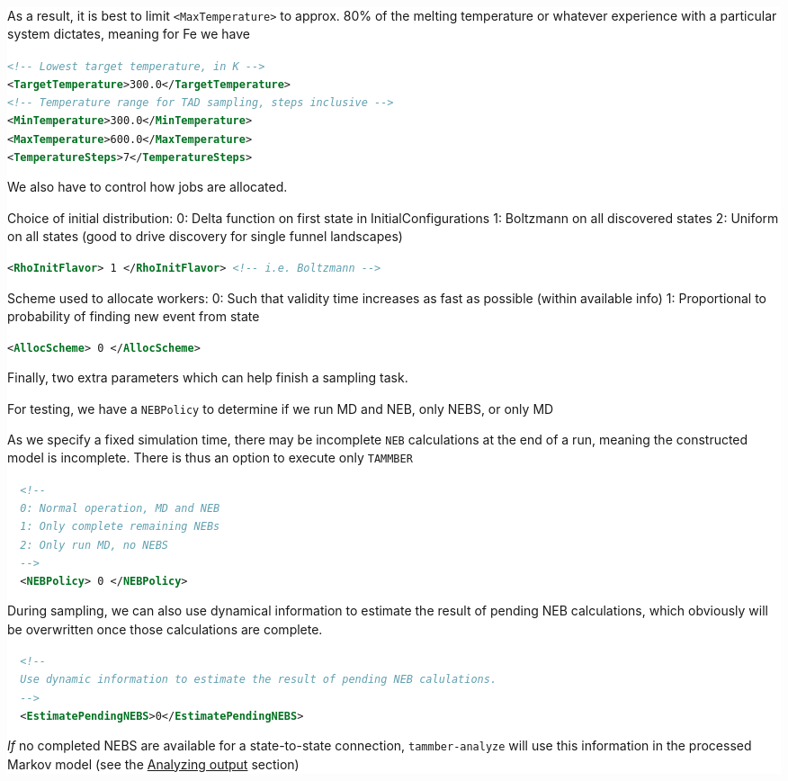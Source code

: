 As a result, it is best to limit `<MaxTemperature>` to approx. 80% of the melting temperature
or whatever experience with a particular system dictates, meaning for Fe we have
```xml
<!-- Lowest target temperature, in K -->
<TargetTemperature>300.0</TargetTemperature>
<!-- Temperature range for TAD sampling, steps inclusive -->
<MinTemperature>300.0</MinTemperature>
<MaxTemperature>600.0</MaxTemperature>
<TemperatureSteps>7</TemperatureSteps>
```

We also have to control how jobs are allocated.

Choice of initial distribution:
0: Delta function on first state in InitialConfigurations
1: Boltzmann on all discovered states
2: Uniform on all states (good to drive discovery for single funnel landscapes)
```xml
<RhoInitFlavor> 1 </RhoInitFlavor> <!-- i.e. Boltzmann -->
```

Scheme used to allocate workers:
0: Such that validity time increases as fast as possible (within available info)
1: Proportional to probability of finding new event from state
```xml  
<AllocScheme> 0 </AllocScheme>
```

Finally, two extra parameters which can help finish a sampling task.

For testing, we have a `NEBPolicy` to determine if we run MD and NEB, 
only NEBS, or only MD

As we specify a fixed simulation time, there may be incomplete `NEB` calculations
at the end of a run, meaning the constructed model is incomplete. There is thus
an option to execute only `TAMMBER`
```xml
  <!--
  0: Normal operation, MD and NEB
  1: Only complete remaining NEBs
  2: Only run MD, no NEBS
  -->
  <NEBPolicy> 0 </NEBPolicy>
```

During sampling, we can also use dynamical information to estimate
the result of pending NEB calculations, which obviously will be overwritten
once those calculations are complete.
```xml
  <!--
  Use dynamic information to estimate the result of pending NEB calulations.
  -->
  <EstimatePendingNEBS>0</EstimatePendingNEBS>
```
*If* no completed NEBS are available for a state-to-state connection,
`tammber-analyze` will use this information in the processed Markov model
(see the [Analyzing output](#10) section)
